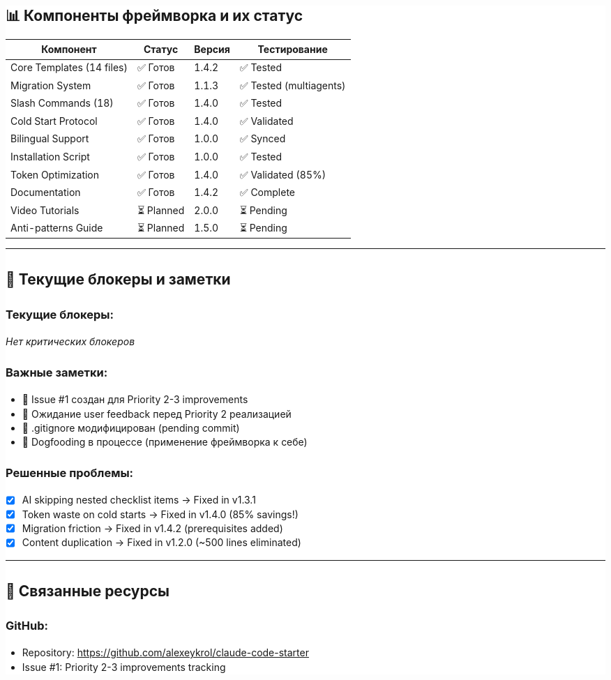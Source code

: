 ## 📊 Компоненты фреймворка и их статус

| Компонент | Статус | Версия | Тестирование |
|-----------|--------|--------|--------------|
| Core Templates (14 files) | ✅ Готов | 1.4.2 | ✅ Tested |
| Migration System | ✅ Готов | 1.1.3 | ✅ Tested (multiagents) |
| Slash Commands (18) | ✅ Готов | 1.4.0 | ✅ Tested |
| Cold Start Protocol | ✅ Готов | 1.4.0 | ✅ Validated |
| Bilingual Support | ✅ Готов | 1.0.0 | ✅ Synced |
| Installation Script | ✅ Готов | 1.0.0 | ✅ Tested |
| Token Optimization | ✅ Готов | 1.4.0 | ✅ Validated (85%) |
| Documentation | ✅ Готов | 1.4.2 | ✅ Complete |
| Video Tutorials | ⏳ Planned | 2.0.0 | ⏳ Pending |
| Anti-patterns Guide | ⏳ Planned | 1.5.0 | ⏳ Pending |

---

## 🚨 Текущие блокеры и заметки

### Текущие блокеры:
*Нет критических блокеров*

### Важные заметки:
- 📌 Issue #1 создан для Priority 2-3 improvements
- 📌 Ожидание user feedback перед Priority 2 реализацией
- 📌 .gitignore модифицирован (pending commit)
- 📌 Dogfooding в процессе (применение фреймворка к себе)

### Решенные проблемы:
- [x] AI skipping nested checklist items → Fixed in v1.3.1
- [x] Token waste on cold starts → Fixed in v1.4.0 (85% savings!)
- [x] Migration friction → Fixed in v1.4.2 (prerequisites added)
- [x] Content duplication → Fixed in v1.2.0 (~500 lines eliminated)

---

## 🔗 Связанные ресурсы

### GitHub:
- Repository: https://github.com/alexeykrol/claude-code-starter
- Issue #1: Priority 2-3 improvements tracking
